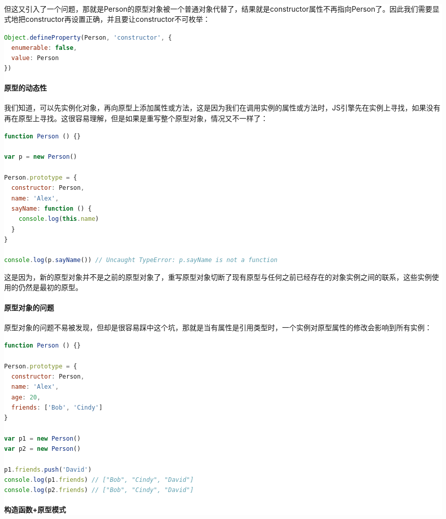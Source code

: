 但这又引入了一个问题，那就是Person的原型对象被一个普通对象代替了，结果就是constructor属性不再指向Person了。因此我们需要显式地把constructor再设置正确，并且要让constructor不可枚举：

```javascript
Object.defineProperty(Person, 'constructor', {
  enumerable: false,
  value: Person
})
```

#### 原型的动态性

我们知道，可以先实例化对象，再向原型上添加属性或方法，这是因为我们在调用实例的属性或方法时，JS引擎先在实例上寻找，如果没有再在原型上寻找。这很容易理解，但是如果是重写整个原型对象，情况又不一样了：

```javascript
function Person () {}
​
var p = new Person()
​
Person.prototype = {
  constructor: Person,
  name: 'Alex',
  sayName: function () {
    console.log(this.name)
  }
}
​
console.log(p.sayName()) // Uncaught TypeError: p.sayName is not a function
```

这是因为，新的原型对象并不是之前的原型对象了，重写原型对象切断了现有原型与任何之前已经存在的对象实例之间的联系，这些实例使用的仍然是最初的原型。

#### 原型对象的问题

原型对象的问题不易被发现，但却是很容易踩中这个坑，那就是当有属性是引用类型时，一个实例对原型属性的修改会影响到所有实例：

```javascript
function Person () {}
​
Person.prototype = {
  constructor: Person,
  name: 'Alex',
  age: 20,
  friends: ['Bob', 'Cindy']
}
​
var p1 = new Person()
var p2 = new Person()
​
p1.friends.push('David')
console.log(p1.friends) // ["Bob", "Cindy", "David"]
console.log(p2.friends) // ["Bob", "Cindy", "David"]
```

#### 构造函数+原型模式
